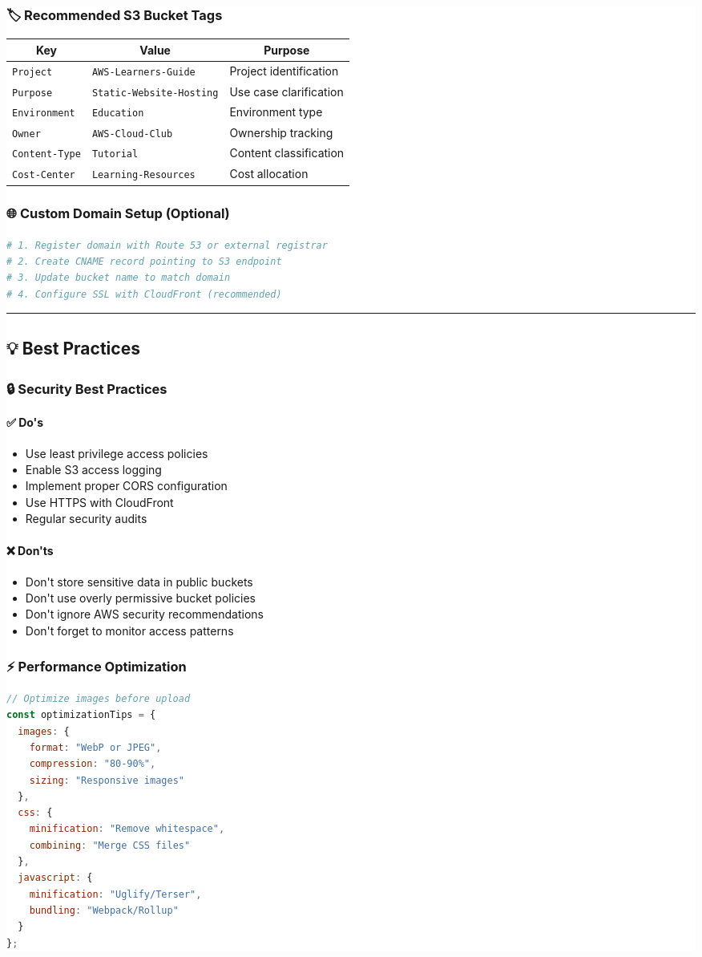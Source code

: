 ### 🏷️ Recommended S3 Bucket Tags

| Key | Value | Purpose |
|-----|-------|---------|
| `Project` | `AWS-Learners-Guide` | Project identification |
| `Purpose` | `Static-Website-Hosting` | Use case clarification |
| `Environment` | `Education` | Environment type |
| `Owner` | `AWS-Cloud-Club` | Ownership tracking |
| `Content-Type` | `Tutorial` | Content classification |
| `Cost-Center` | `Learning-Resources` | Cost allocation |

### 🌐 Custom Domain Setup (Optional)

```bash
# 1. Register domain with Route 53 or external registrar
# 2. Create CNAME record pointing to S3 endpoint
# 3. Update bucket name to match domain
# 4. Configure SSL with CloudFront (recommended)
```

---

## 💡 Best Practices

### 🔒 Security Best Practices

#### ✅ Do's
- Use least privilege access policies
- Enable S3 access logging
- Implement proper CORS configuration
- Use HTTPS with CloudFront
- Regular security audits

#### ❌ Don'ts
- Don't store sensitive data in public buckets
- Don't use overly permissive bucket policies
- Don't ignore AWS security recommendations
- Don't forget to monitor access patterns

### ⚡ Performance Optimization

```javascript
// Optimize images before upload
const optimizationTips = {
  images: {
    format: "WebP or JPEG",
    compression: "80-90%",
    sizing: "Responsive images"
  },
  css: {
    minification: "Remove whitespace",
    combining: "Merge CSS files"
  },
  javascript: {
    minification: "Uglify/Terser",
    bundling: "Webpack/Rollup"
  }
};
```
